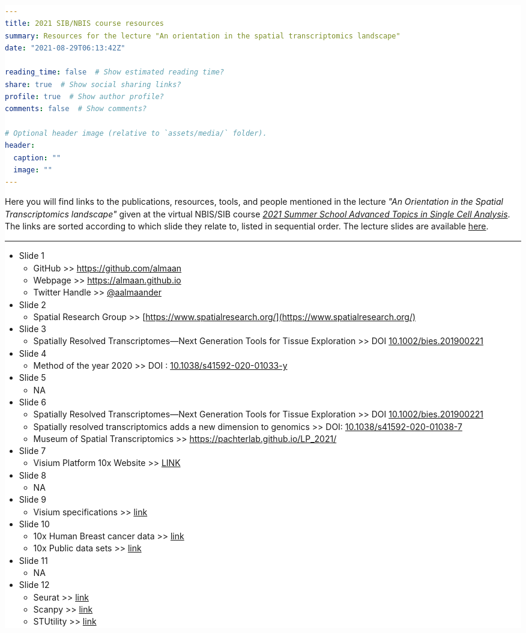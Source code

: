 ```yaml
---
title: 2021 SIB/NBIS course resources
summary: Resources for the lecture "An orientation in the spatial transcriptomics landscape"
date: "2021-08-29T06:13:42Z"

reading_time: false  # Show estimated reading time?
share: true  # Show social sharing links?
profile: true  # Show author profile?
comments: false  # Show comments?

# Optional header image (relative to `assets/media/` folder).
header:
  caption: ""
  image: ""
---
```

Here you will find links to the publications, resources, tools, and people mentioned in the lecture _"An Orientation in the Spatial Transcriptomics landscape"_ given at the virtual NBIS/SIB course [_2021 Summer School Advanced Topics in Single Cell Analysis_](https://www.sib.swiss/training/course/20210830_ASCTR). The links are sorted according to which slide they relate to, listed in sequential order. The lecture slides are available [here](https://github.com/NBISweden/single-cell_sib_scilifelab_2021/blob/main/lectures/spatial_transcriptomics.pdf).

<hr>

* Slide 1
  * GitHub >> https://github.com/almaan
  * Webpage >> https://almaan.github.io
  * Twitter Handle >> [@aalmaander](https://twitter.com/aalmaander)
* Slide 2
  * Spatial Research Group >> [https://www.spatialresearch.org/](https://www.spatialresearch.org/)
* Slide 3
  * Spatially Resolved Transcriptomes—Next Generation Tools for Tissue Exploration >> DOI [10.1002/bies.201900221](https://onlinelibrary.wiley.com/doi/full/10.1002/bies.201900221)
* Slide 4
  * Method of the year 2020 >> DOI :  [10.1038/s41592-020-01033-y](https://www.nature.com/articles/s41592-020-01033-y)
* Slide 5
  * NA
* Slide 6
  * Spatially Resolved Transcriptomes—Next Generation Tools for Tissue Exploration >> DOI [10.1002/bies.201900221](https://doi.org/10.1002/bies.201900221)
  * Spatially resolved transcriptomics adds a new dimension to genomics >> DOI: [10.1038/s41592-020-01038-7](https://doi.org/10.1038/s41592-020-01038-7)
  * Museum of Spatial Transcriptomics >> https://pachterlab.github.io/LP_2021/
* Slide 7
  * Visium Platform 10x Website >> [LINK](https://www.10xgenomics.com/products/spatial-gene-expression)
* Slide 8
  * NA
* Slide 9
  * Visium specifications >> [link](https://kb.10xgenomics.com/hc/en-us/articles/360035487572-What-is-the-spatial-resolution-and-configuration-of-the-capture-area-of-the-Visium-Gene-Expression-Slide-)
* Slide 10
  * 10x Human Breast cancer data >> [link](https://support.10xgenomics.com/spatial-gene-expression/datasets/1.1.0/V1_Breast_Cancer_Block_A_Section_1)
  * 10x Public data sets >> [link](https://support.10xgenomics.com/spatial-gene-expression/datasets)
* Slide 11
  * NA
* Slide 12
  * Seurat >> [link](https://satijalab.org/seurat/)
  * Scanpy >> [link](https://scanpy.readthedocs.io/en/stable/)
  * STUtility >> [link](https://ludvigla.github.io/STUtility_web_site/)